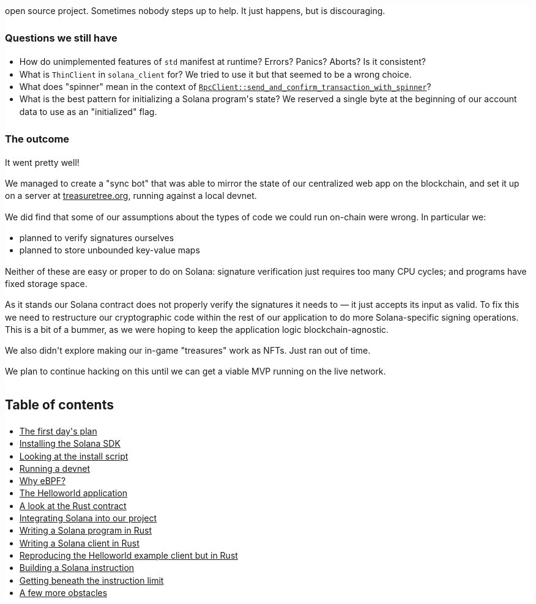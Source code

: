   open source project. Sometimes nobody steps up to help.
  It just happens, but is discouraging.


### Questions we still have

- How do unimplemented features of `std` manifest at runtime?
  Errors? Panics? Aborts? Is it consistent?
- What is `ThinClient` in `solana_client` for?
  We tried to use it but that seemed to be a wrong choice.
- What does "spinner" mean in the context of
  [`RpcClient::send_and_confirm_transaction_with_spinner`]?
- What is the best pattern for initializing a Solana program's state?
  We reserved a single byte at the beginning of our account data
  to use as an "initialized" flag.


### The outcome

It went pretty well!

We managed to create a "sync bot" that was able to mirror
the state of our centralized web app on the blockchain,
and set it up on a server at [treasuretree.org],
running against a local devnet.

[treasuretree.org]: https://treasuretree.org

We did find that some of our assumptions about the types of code
we could run on-chain were wrong. In particular we:

- planned to verify signatures ourselves
- planned to store unbounded key-value maps

Neither of these are easy or proper to do on Solana:
signature verification just requires too many CPU cycles;
and programs have fixed storage space.

As it stands our Solana contract does not properly verify the
signatures it needs to &mdash;
it just accepts its input as valid.
To fix this we need to restructure our cryptographic code within the rest
of our application to do more Solana-specific signing operations.
This is a bit of a bummer, as we were hoping to keep
the application logic blockchain-agnostic.

We also didn't explore making our in-game "treasures" work as NFTs.
Just ran out of time.

We plan to continue hacking on this until we can get
a viable MVP running on the live network.


## Table of contents

- [The first day's plan](#user-content-the-first-days-plan)
- [Installing the Solana SDK](#user-content-installing-the-solana-sdk)
- [Looking at the install script](#user-content-looking-at-the-install-script)
- [Running a devnet](#user-content-running-a-devnet)
- [Why eBPF?](#user-content-why-ebpf)
- [The Helloworld application](#user-content-the-helloworld-application)
- [A look at the Rust contract](#user-content-a-look-at-the-rust-contract)
- [Integrating Solana into our project](#user-content-integrating-solana-into-our-project)
- [Writing a Solana program in Rust](#user-content-writing-a-solana-program-in-rust)
- [Writing a Solana client in Rust](#user-content-writing-a-solana-client-in-rust)
- [Reproducing the Helloworld example client but in Rust](#user-content-reproducing-the-helloworld-example-client-but-in-rust)
- [Building a Solana instruction](#user-content-building-a-solana-instruction)
- [Getting beneath the instruction limit](#user-content-getting-beneath-the-instruction-limit)
- [A few more obstacles](#user-content-a-few-more-obstacles)

[Aimee]: https://github.com/Aimeedeer
[hackdocs]: https://github.com/solana-labs/solana-season
[Treasure Tree]: https://github.com/brson/treasuretree
[docs.solana.com]: https://docs.solana.com
[fpc]: https://github.com/solana-labs/solana-program-library/blob/master/feature-proposal/cli/src/main.rs
[spl]: https://github.com/solana-labs/solana-program-library
[solscript]: https://gist.github.com/brson/29f82547df862161dda8cbc92de6ab37#file-solana-script-sh-L19
[`try_from_slice_unchecked`]: https://docs.rs/solana-sdk/1.6.9/solana_sdk/borsh/fn.try_from_slice_unchecked.html
[`try_from_slice`]: https://docs.rs/borsh/0.8.2/borsh/de/trait.BorshDeserialize.html#method.try_from_slice
[tw]: https://www.twitch.tv/videos/1021435633
[solana-program-library]: https://github.com/solana-labs/solana-program-library
[soldocs]: https://docs.solana.com/
[start]: https://docs.solana.com/developing/programming-model/overview
[he]: https://docs.solana.com/developing/on-chain-programs/examples
[hwrm]: https://github.com/solana-labs/example-helloworld/blob/master/README.md
[tooldocs]: https://docs.solana.com/cli/install-solana-cli-tools
[shgist]: https://gist.github.com/brson/29f82547df862161dda8cbc92de6ab37
[rustup-init]: https://github.com/rust-lang/rustup/blob/0eaf2f92b6016447210f2defccaf4bfcc1f4e9ff/rustup-init.sh
[dfin]: https://brson.github.io/2021/01/30/dfinity-impressions
[bpfdoc]: https://docs.solana.com/developing/on-chain-programs/overview
[Nervos]: https://github.com/nervosnetwork
[nshw]: https://github.com/solana-labs/example-helloworld/blob/master/README.md#install-npm-dependencies
[hct]: https://github.com/solana-labs/example-helloworld/blob/master/src/program-rust/src/lib.rs
[epm]: https://github.com/solana-labs/solana/blob/a911ae00baa9bb7031041add14c5185c86376afb/sdk/program/src/entrypoint.rs#L42
[hwex]: https://github.com/solana-labs/example-helloworld/blob/master/README.md#entrypoint
[docpr]: https://github.com/solana-labs/example-helloworld/pull/217
[lockfile]: https://github.com/solana-labs/example-helloworld/pull/216
[treasuretree]: https://github.com/brson/treasuretree
[Rocket]: https://rocket.rs
[`geonft_sync`]: https://github.com/brson/geonft/blob/master/src/geonft_sync/src/main.rs
[`solana-sdk`]: https://docs.rs/solana-sdk/1.6.9/solana_sdk/
[`solana-client`]: https://docs.rs/solana-client/1.6.9/solana_client/
[`ThinClient`]: https://docs.rs/solana-client/1.6.9/solana_client/thin_client/index.html
[ccwtos]: https://docs.rs/solana-client/1.6.9/src/solana_client/thin_client.rs.html#619
[bin]: https://docs.rs/solana-net-utils/1.6.9/src/solana_net_utils/lib.rs.html#412-428
[tsc]: https://github.com/solana-labs/example-helloworld/tree/master/src/client
[versearch]: https://docs.rs/solana-client/1.6.9/solana_client/index.html?search=version
[`Account`]: https://docs.rs/solana-sdk/1.6.9/solana_sdk/account/struct.Account.html
[splt]: https://github.com/solana-labs/solana-program-library/tree/master/token/cli
[`solana_cli_config`]: https://docs.rs/solana-cli-config/1.6.9/solana_cli_config/
[fpc]: https://github.com/solana-labs/solana-program-library/blob/master/feature-proposal/cli/src/main.rs
[`get_minimum_balance_for_rent_exemption`]: https://docs.rs/solana-client/1.6.9/solana_client/rpc_client/struct.RpcClient.html#method.get_minimum_balance_for_rent_exemption
[`token` CLI]: https://github.com/solana-labs/solana-program-library/blob/master/token/cli/src/main.rs#L275
[tpg]: https://github.com/solana-labs/solana-program-library/blob/master/token/program/src/instruction.rs
[`RpcClient::send_and_confirm_transaction_with_spinner`]: https://docs.rs/solana-client/1.6.9/solana_client/rpc_client/struct.RpcClient.html#method.send_and_confirm_transaction_with_spinner
[dalek-issue]: https://github.com/dalek-cryptography/curve25519-dalek/issues/355
[`try_from_slice_unchecked`]: https://docs.rs/solana-sdk/1.6.9/solana_sdk/borsh/fn.try_from_slice_unchecked.html
[`try_from_slice`]: https://docs.rs/borsh/0.8.2/borsh/de/trait.BorshDeserialize.html#method.try_from_slice
[a demo]: https://youtu.be/uc2MUdDo4xs